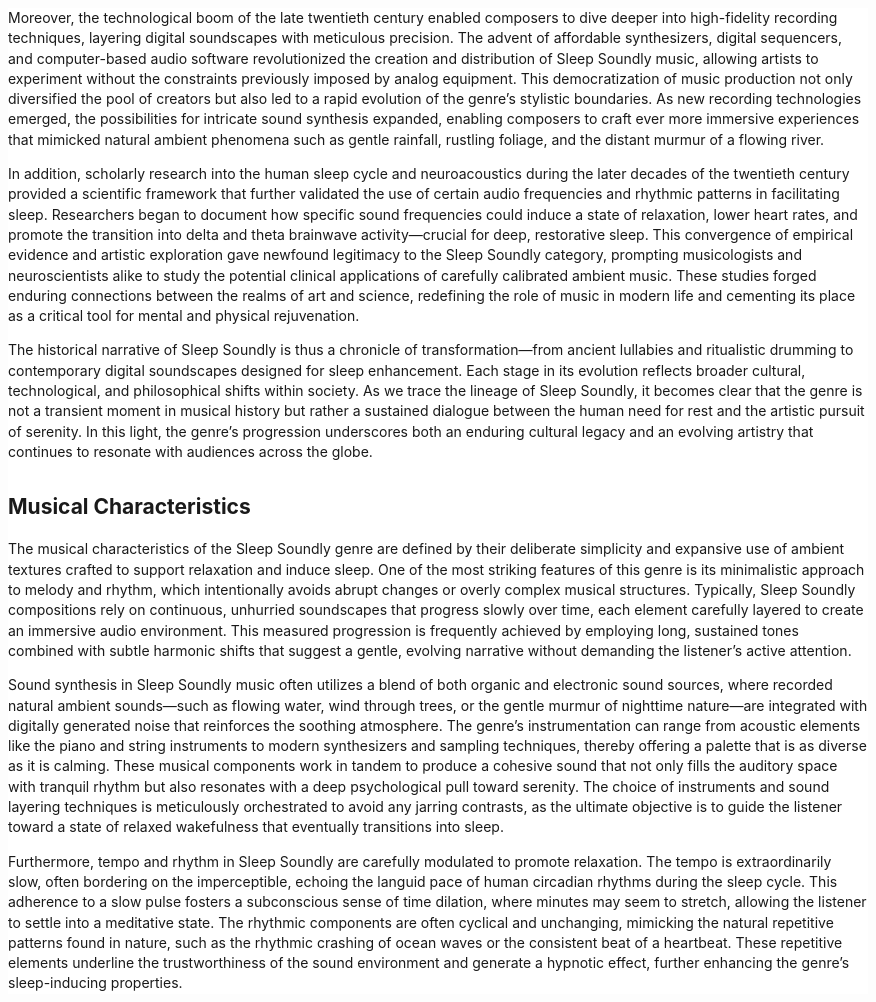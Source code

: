 Moreover, the technological boom of the late twentieth century enabled composers to dive deeper into high-fidelity recording techniques, layering digital soundscapes with meticulous precision. The advent of affordable synthesizers, digital sequencers, and computer-based audio software revolutionized the creation and distribution of Sleep Soundly music, allowing artists to experiment without the constraints previously imposed by analog equipment. This democratization of music production not only diversified the pool of creators but also led to a rapid evolution of the genre’s stylistic boundaries. As new recording technologies emerged, the possibilities for intricate sound synthesis expanded, enabling composers to craft ever more immersive experiences that mimicked natural ambient phenomena such as gentle rainfall, rustling foliage, and the distant murmur of a flowing river.  

In addition, scholarly research into the human sleep cycle and neuroacoustics during the later decades of the twentieth century provided a scientific framework that further validated the use of certain audio frequencies and rhythmic patterns in facilitating sleep. Researchers began to document how specific sound frequencies could induce a state of relaxation, lower heart rates, and promote the transition into delta and theta brainwave activity—crucial for deep, restorative sleep. This convergence of empirical evidence and artistic exploration gave newfound legitimacy to the Sleep Soundly category, prompting musicologists and neuroscientists alike to study the potential clinical applications of carefully calibrated ambient music. These studies forged enduring connections between the realms of art and science, redefining the role of music in modern life and cementing its place as a critical tool for mental and physical rejuvenation.  

The historical narrative of Sleep Soundly is thus a chronicle of transformation—from ancient lullabies and ritualistic drumming to contemporary digital soundscapes designed for sleep enhancement. Each stage in its evolution reflects broader cultural, technological, and philosophical shifts within society. As we trace the lineage of Sleep Soundly, it becomes clear that the genre is not a transient moment in musical history but rather a sustained dialogue between the human need for rest and the artistic pursuit of serenity. In this light, the genre’s progression underscores both an enduring cultural legacy and an evolving artistry that continues to resonate with audiences across the globe.


## Musical Characteristics

The musical characteristics of the Sleep Soundly genre are defined by their deliberate simplicity and expansive use of ambient textures crafted to support relaxation and induce sleep. One of the most striking features of this genre is its minimalistic approach to melody and rhythm, which intentionally avoids abrupt changes or overly complex musical structures. Typically, Sleep Soundly compositions rely on continuous, unhurried soundscapes that progress slowly over time, each element carefully layered to create an immersive audio environment. This measured progression is frequently achieved by employing long, sustained tones combined with subtle harmonic shifts that suggest a gentle, evolving narrative without demanding the listener’s active attention.  

Sound synthesis in Sleep Soundly music often utilizes a blend of both organic and electronic sound sources, where recorded natural ambient sounds—such as flowing water, wind through trees, or the gentle murmur of nighttime nature—are integrated with digitally generated noise that reinforces the soothing atmosphere. The genre’s instrumentation can range from acoustic elements like the piano and string instruments to modern synthesizers and sampling techniques, thereby offering a palette that is as diverse as it is calming. These musical components work in tandem to produce a cohesive sound that not only fills the auditory space with tranquil rhythm but also resonates with a deep psychological pull toward serenity. The choice of instruments and sound layering techniques is meticulously orchestrated to avoid any jarring contrasts, as the ultimate objective is to guide the listener toward a state of relaxed wakefulness that eventually transitions into sleep.  

Furthermore, tempo and rhythm in Sleep Soundly are carefully modulated to promote relaxation. The tempo is extraordinarily slow, often bordering on the imperceptible, echoing the languid pace of human circadian rhythms during the sleep cycle. This adherence to a slow pulse fosters a subconscious sense of time dilation, where minutes may seem to stretch, allowing the listener to settle into a meditative state. The rhythmic components are often cyclical and unchanging, mimicking the natural repetitive patterns found in nature, such as the rhythmic crashing of ocean waves or the consistent beat of a heartbeat. These repetitive elements underline the trustworthiness of the sound environment and generate a hypnotic effect, further enhancing the genre’s sleep-inducing properties.  
